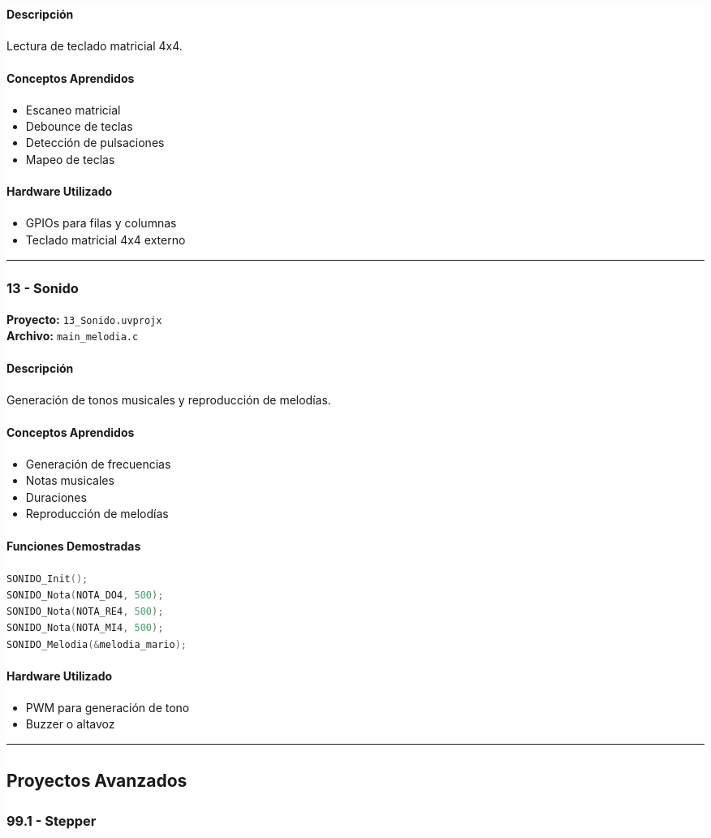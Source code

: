 #### Descripción

Lectura de teclado matricial 4x4.

#### Conceptos Aprendidos

- Escaneo matricial
- Debounce de teclas
- Detección de pulsaciones
- Mapeo de teclas

#### Hardware Utilizado

- GPIOs para filas y columnas
- Teclado matricial 4x4 externo

---

### 13 - Sonido

**Proyecto:** `13_Sonido.uvprojx`  
**Archivo:** `main_melodia.c`

#### Descripción

Generación de tonos musicales y reproducción de melodías.

#### Conceptos Aprendidos

- Generación de frecuencias
- Notas musicales
- Duraciones
- Reproducción de melodías

#### Funciones Demostradas

```c
SONIDO_Init();
SONIDO_Nota(NOTA_DO4, 500);
SONIDO_Nota(NOTA_RE4, 500);
SONIDO_Nota(NOTA_MI4, 500);
SONIDO_Melodia(&melodia_mario);
```

#### Hardware Utilizado

- PWM para generación de tono
- Buzzer o altavoz

---

## Proyectos Avanzados

### 99.1 - Stepper
